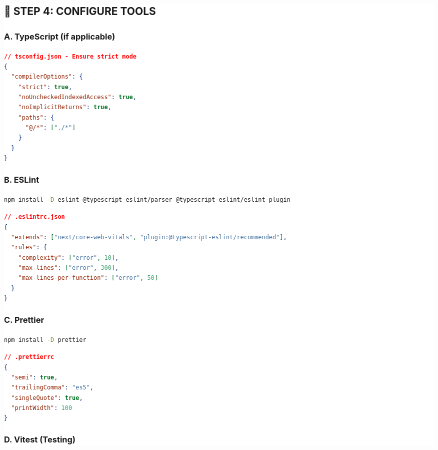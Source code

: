 ## 🔧 STEP 4: CONFIGURE TOOLS

### A. TypeScript (if applicable)

```json
// tsconfig.json - Ensure strict mode
{
  "compilerOptions": {
    "strict": true,
    "noUncheckedIndexedAccess": true,
    "noImplicitReturns": true,
    "paths": {
      "@/*": ["./*"]
    }
  }
}
```

### B. ESLint

```bash
npm install -D eslint @typescript-eslint/parser @typescript-eslint/eslint-plugin
```

```json
// .eslintrc.json
{
  "extends": ["next/core-web-vitals", "plugin:@typescript-eslint/recommended"],
  "rules": {
    "complexity": ["error", 10],
    "max-lines": ["error", 300],
    "max-lines-per-function": ["error", 50]
  }
}
```

### C. Prettier

```bash
npm install -D prettier
```

```json
// .prettierrc
{
  "semi": true,
  "trailingComma": "es5",
  "singleQuote": true,
  "printWidth": 100
}
```

### D. Vitest (Testing)
